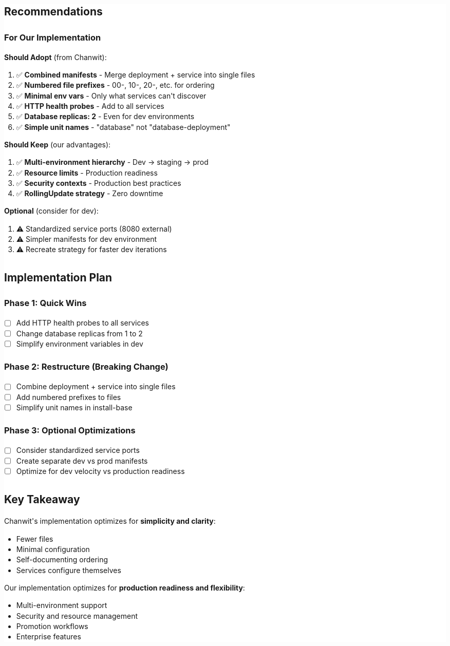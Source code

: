 ## Recommendations

### For Our Implementation

**Should Adopt** (from Chanwit):
1. ✅ **Combined manifests** - Merge deployment + service into single files
2. ✅ **Numbered file prefixes** - 00-, 10-, 20-, etc. for ordering
3. ✅ **Minimal env vars** - Only what services can't discover
4. ✅ **HTTP health probes** - Add to all services
5. ✅ **Database replicas: 2** - Even for dev environments
6. ✅ **Simple unit names** - "database" not "database-deployment"

**Should Keep** (our advantages):
1. ✅ **Multi-environment hierarchy** - Dev → staging → prod
2. ✅ **Resource limits** - Production readiness
3. ✅ **Security contexts** - Production best practices
4. ✅ **RollingUpdate strategy** - Zero downtime

**Optional** (consider for dev):
1. ⚠️ Standardized service ports (8080 external)
2. ⚠️ Simpler manifests for dev environment
3. ⚠️ Recreate strategy for faster dev iterations

## Implementation Plan

### Phase 1: Quick Wins
- [ ] Add HTTP health probes to all services
- [ ] Change database replicas from 1 to 2
- [ ] Simplify environment variables in dev

### Phase 2: Restructure (Breaking Change)
- [ ] Combine deployment + service into single files
- [ ] Add numbered prefixes to files
- [ ] Simplify unit names in install-base

### Phase 3: Optional Optimizations
- [ ] Consider standardized service ports
- [ ] Create separate dev vs prod manifests
- [ ] Optimize for dev velocity vs production readiness

## Key Takeaway

Chanwit's implementation optimizes for **simplicity and clarity**:
- Fewer files
- Minimal configuration
- Self-documenting ordering
- Services configure themselves

Our implementation optimizes for **production readiness and flexibility**:
- Multi-environment support
- Security and resource management
- Promotion workflows
- Enterprise features
